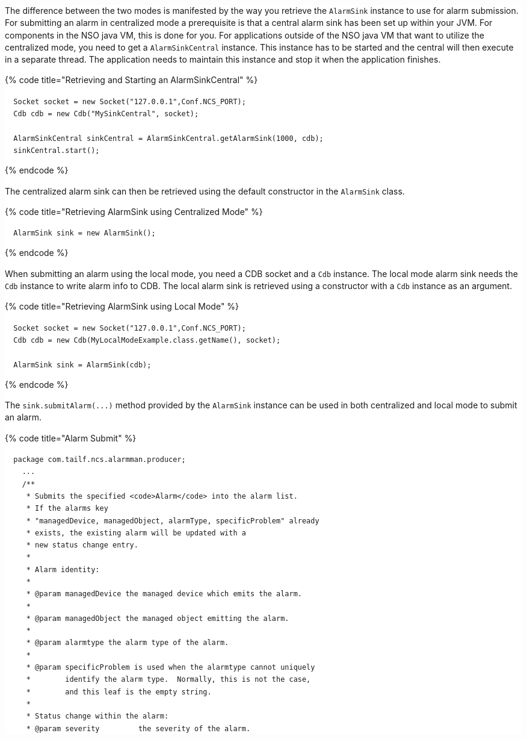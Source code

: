 The difference between the two modes is manifested by the way you retrieve the `AlarmSink` instance to use for alarm submission. For submitting an alarm in centralized mode a prerequisite is that a central alarm sink has been set up within your JVM. For components in the NSO java VM, this is done for you. For applications outside of the NSO java VM that want to utilize the centralized mode, you need to get a `AlarmSinkCentral` instance. This instance has to be started and the central will then execute in a separate thread. The application needs to maintain this instance and stop it when the application finishes.

{% code title="Retrieving and Starting an AlarmSinkCentral" %}
```
  Socket socket = new Socket("127.0.0.1",Conf.NCS_PORT);
  Cdb cdb = new Cdb("MySinkCentral", socket);

  AlarmSinkCentral sinkCentral = AlarmSinkCentral.getAlarmSink(1000, cdb);
  sinkCentral.start();
```
{% endcode %}

The centralized alarm sink can then be retrieved using the default constructor in the `AlarmSink` class.

{% code title="Retrieving AlarmSink using Centralized Mode" %}
```
  AlarmSink sink = new AlarmSink();
```
{% endcode %}

When submitting an alarm using the local mode, you need a CDB socket and a `Cdb` instance. The local mode alarm sink needs the `Cdb` instance to write alarm info to CDB. The local alarm sink is retrieved using a constructor with a `Cdb` instance as an argument.

{% code title="Retrieving AlarmSink using Local Mode" %}
```
  Socket socket = new Socket("127.0.0.1",Conf.NCS_PORT);
  Cdb cdb = new Cdb(MyLocalModeExample.class.getName(), socket);

  AlarmSink sink = AlarmSink(cdb);
```
{% endcode %}

The `sink.submitAlarm(...)` method provided by the `AlarmSink` instance can be used in both centralized and local mode to submit an alarm.

{% code title="Alarm Submit" %}
```
  package com.tailf.ncs.alarmman.producer;
    ...
    /**
     * Submits the specified <code>Alarm</code> into the alarm list.
     * If the alarms key
     * "managedDevice, managedObject, alarmType, specificProblem" already
     * exists, the existing alarm will be updated with a
     * new status change entry.
     *
     * Alarm identity:
     *
     * @param managedDevice the managed device which emits the alarm.
     *
     * @param managedObject the managed object emitting the alarm.
     *
     * @param alarmtype the alarm type of the alarm.
     *
     * @param specificProblem is used when the alarmtype cannot uniquely
     *        identify the alarm type.  Normally, this is not the case,
     *        and this leaf is the empty string.
     *
     * Status change within the alarm:
     * @param severity         the severity of the alarm.
```